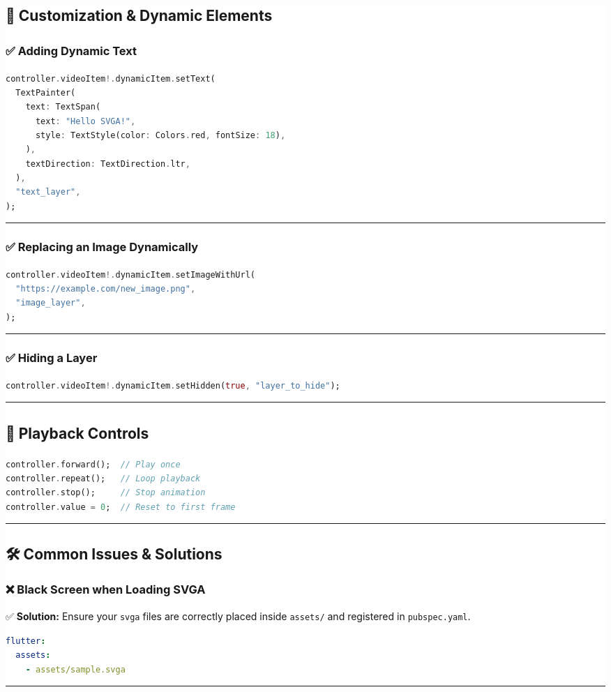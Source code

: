 
## 🎨 **Customization & Dynamic Elements**

### ✅ **Adding Dynamic Text**
```dart
controller.videoItem!.dynamicItem.setText(
  TextPainter(
    text: TextSpan(
      text: "Hello SVGA!",
      style: TextStyle(color: Colors.red, fontSize: 18),
    ),
    textDirection: TextDirection.ltr,
  ),
  "text_layer",
);
```

---

### ✅ **Replacing an Image Dynamically**
```dart
controller.videoItem!.dynamicItem.setImageWithUrl(
  "https://example.com/new_image.png",
  "image_layer",
);
```

---

### ✅ **Hiding a Layer**
```dart
controller.videoItem!.dynamicItem.setHidden(true, "layer_to_hide");
```

---

## 🎯 **Playback Controls**
```dart
controller.forward();  // Play once
controller.repeat();   // Loop playback
controller.stop();     // Stop animation
controller.value = 0;  // Reset to first frame
```

---

## 🛠 **Common Issues & Solutions**

### ❌ **Black Screen when Loading SVGA**
✅ **Solution:** Ensure your `svga` files are correctly placed inside `assets/` and registered in `pubspec.yaml`.
```yaml
flutter:
  assets:
    - assets/sample.svga
```

---